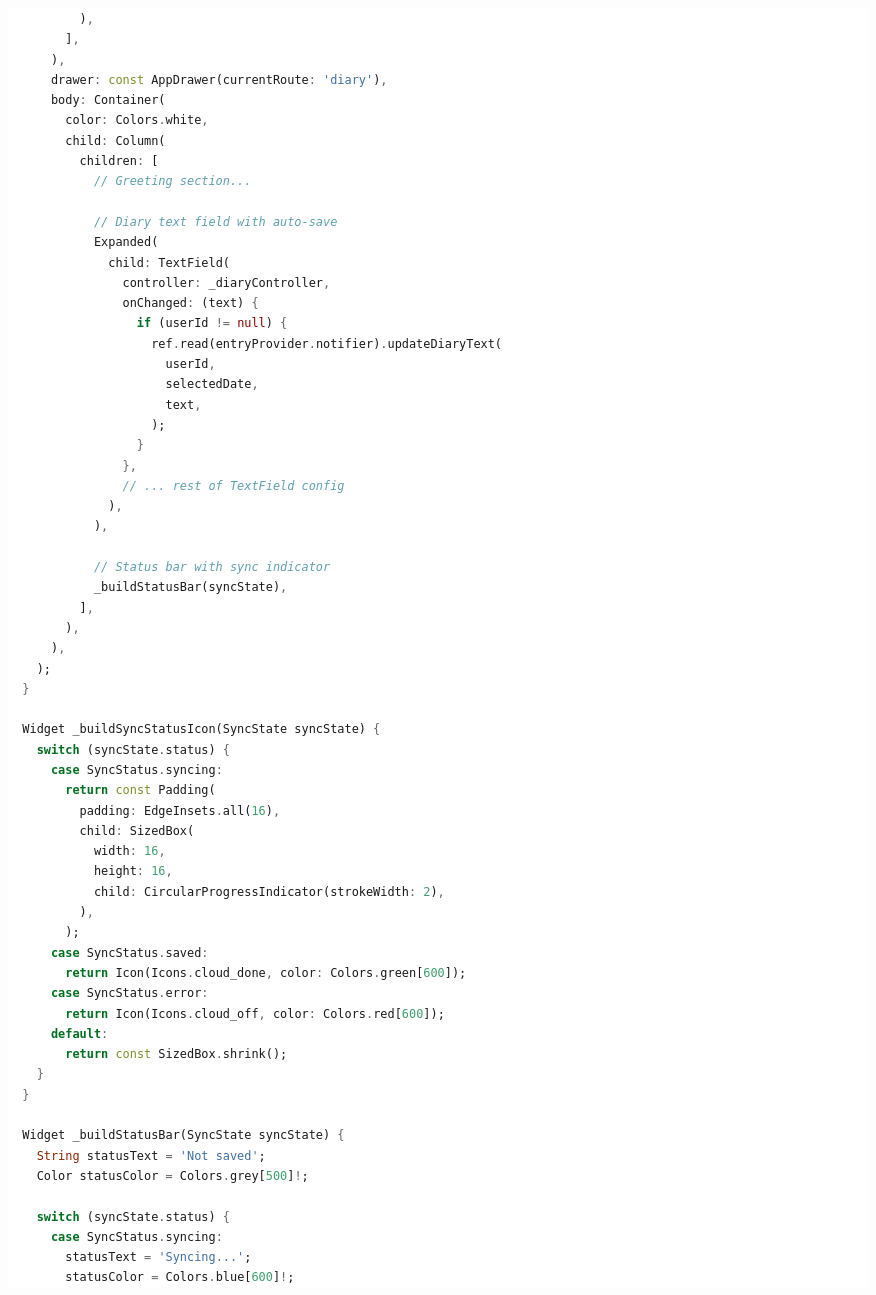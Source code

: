 ```dart
          ),
        ],
      ),
      drawer: const AppDrawer(currentRoute: 'diary'),
      body: Container(
        color: Colors.white,
        child: Column(
          children: [
            // Greeting section...
            
            // Diary text field with auto-save
            Expanded(
              child: TextField(
                controller: _diaryController,
                onChanged: (text) {
                  if (userId != null) {
                    ref.read(entryProvider.notifier).updateDiaryText(
                      userId,
                      selectedDate,
                      text,
                    );
                  }
                },
                // ... rest of TextField config
              ),
            ),
            
            // Status bar with sync indicator
            _buildStatusBar(syncState),
          ],
        ),
      ),
    );
  }
  
  Widget _buildSyncStatusIcon(SyncState syncState) {
    switch (syncState.status) {
      case SyncStatus.syncing:
        return const Padding(
          padding: EdgeInsets.all(16),
          child: SizedBox(
            width: 16,
            height: 16,
            child: CircularProgressIndicator(strokeWidth: 2),
          ),
        );
      case SyncStatus.saved:
        return Icon(Icons.cloud_done, color: Colors.green[600]);
      case SyncStatus.error:
        return Icon(Icons.cloud_off, color: Colors.red[600]);
      default:
        return const SizedBox.shrink();
    }
  }
  
  Widget _buildStatusBar(SyncState syncState) {
    String statusText = 'Not saved';
    Color statusColor = Colors.grey[500]!;
    
    switch (syncState.status) {
      case SyncStatus.syncing:
        statusText = 'Syncing...';
        statusColor = Colors.blue[600]!;
```